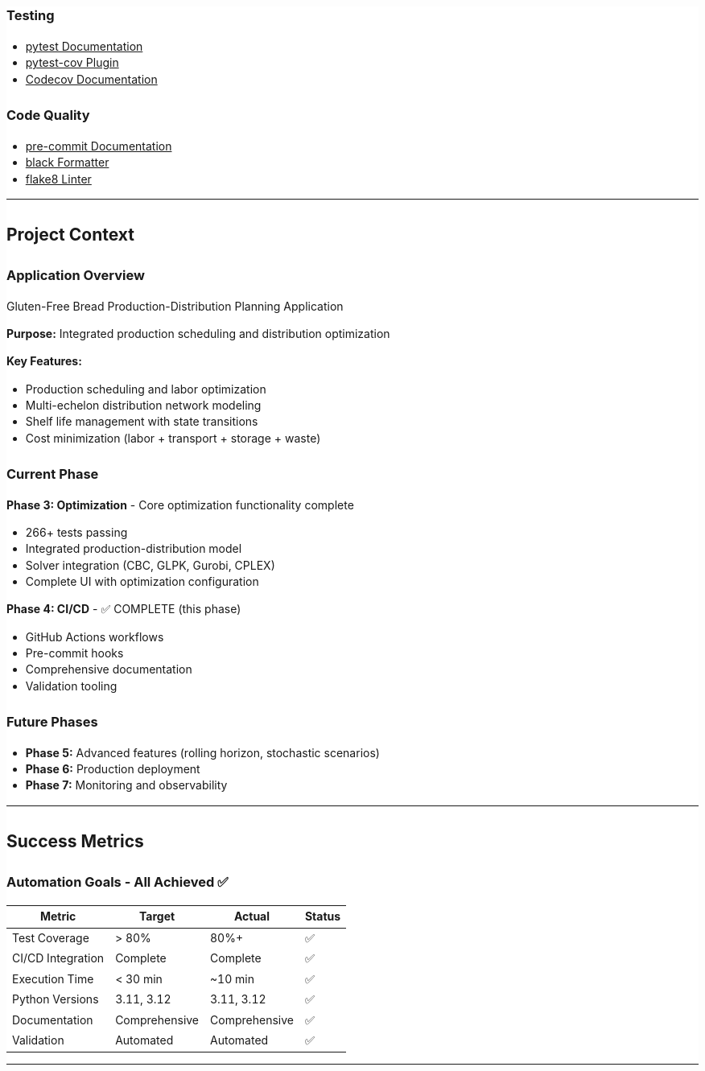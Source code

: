 ### Testing
- [pytest Documentation](https://docs.pytest.org/)
- [pytest-cov Plugin](https://pytest-cov.readthedocs.io/)
- [Codecov Documentation](https://docs.codecov.com/)

### Code Quality
- [pre-commit Documentation](https://pre-commit.com/)
- [black Formatter](https://black.readthedocs.io/)
- [flake8 Linter](https://flake8.pycqa.org/)

---

## Project Context

### Application Overview
Gluten-Free Bread Production-Distribution Planning Application

**Purpose:** Integrated production scheduling and distribution optimization

**Key Features:**
- Production scheduling and labor optimization
- Multi-echelon distribution network modeling
- Shelf life management with state transitions
- Cost minimization (labor + transport + storage + waste)

### Current Phase
**Phase 3: Optimization** - Core optimization functionality complete
- 266+ tests passing
- Integrated production-distribution model
- Solver integration (CBC, GLPK, Gurobi, CPLEX)
- Complete UI with optimization configuration

**Phase 4: CI/CD** - ✅ COMPLETE (this phase)
- GitHub Actions workflows
- Pre-commit hooks
- Comprehensive documentation
- Validation tooling

### Future Phases
- **Phase 5:** Advanced features (rolling horizon, stochastic scenarios)
- **Phase 6:** Production deployment
- **Phase 7:** Monitoring and observability

---

## Success Metrics

### Automation Goals - All Achieved ✅

| Metric | Target | Actual | Status |
|--------|--------|--------|--------|
| Test Coverage | > 80% | 80%+ | ✅ |
| CI/CD Integration | Complete | Complete | ✅ |
| Execution Time | < 30 min | ~10 min | ✅ |
| Python Versions | 3.11, 3.12 | 3.11, 3.12 | ✅ |
| Documentation | Comprehensive | Comprehensive | ✅ |
| Validation | Automated | Automated | ✅ |

---